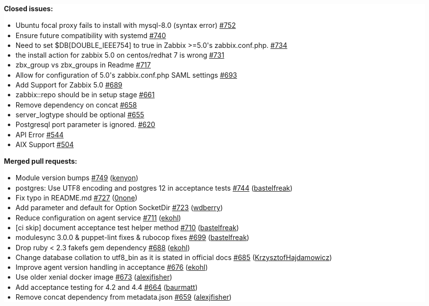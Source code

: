 **Closed issues:**

- Ubuntu focal proxy fails to install with mysql-8.0 \(syntax error\) [\#752](https://github.com/voxpupuli/puppet-zabbix/issues/752)
- Ensure future compatibility with systemd [\#740](https://github.com/voxpupuli/puppet-zabbix/issues/740)
- Need to set $DB\[DOUBLE\_IEEE754\] to true in Zabbix \>=5.0's zabbix.conf.php. [\#734](https://github.com/voxpupuli/puppet-zabbix/issues/734)
- the install action for zabbix 5.0 on centos/redhat 7 is wrong [\#731](https://github.com/voxpupuli/puppet-zabbix/issues/731)
- zbx\_group vs zbx\_groups in Readme [\#717](https://github.com/voxpupuli/puppet-zabbix/issues/717)
- Allow for configuration of 5.0's zabbix.conf.php SAML settings [\#693](https://github.com/voxpupuli/puppet-zabbix/issues/693)
- Add Support for Zabbix 5.0 [\#689](https://github.com/voxpupuli/puppet-zabbix/issues/689)
- zabbix::repo should be in setup stage [\#661](https://github.com/voxpupuli/puppet-zabbix/issues/661)
- Remove dependency on concat [\#658](https://github.com/voxpupuli/puppet-zabbix/issues/658)
- server\_logtype should be optional [\#655](https://github.com/voxpupuli/puppet-zabbix/issues/655)
- Postgresql port parameter is ignored. [\#620](https://github.com/voxpupuli/puppet-zabbix/issues/620)
- API Error [\#544](https://github.com/voxpupuli/puppet-zabbix/issues/544)
- AIX Support [\#504](https://github.com/voxpupuli/puppet-zabbix/issues/504)

**Merged pull requests:**

- Module version bumps [\#749](https://github.com/voxpupuli/puppet-zabbix/pull/749) ([kenyon](https://github.com/kenyon))
- postgres: Use UTF8 encoding and postgres 12 in acceptance tests [\#744](https://github.com/voxpupuli/puppet-zabbix/pull/744) ([bastelfreak](https://github.com/bastelfreak))
- Fix typo in README.md [\#727](https://github.com/voxpupuli/puppet-zabbix/pull/727) ([0none](https://github.com/0none))
- Add parameter and default for Option SocketDir [\#723](https://github.com/voxpupuli/puppet-zabbix/pull/723) ([wdberry](https://github.com/wdberry))
- Reduce configuration on agent service [\#711](https://github.com/voxpupuli/puppet-zabbix/pull/711) ([ekohl](https://github.com/ekohl))
- \[ci skip\] document acceptance test helper method [\#710](https://github.com/voxpupuli/puppet-zabbix/pull/710) ([bastelfreak](https://github.com/bastelfreak))
- modulesync 3.0.0 & puppet-lint fixes & rubocop fixes [\#699](https://github.com/voxpupuli/puppet-zabbix/pull/699) ([bastelfreak](https://github.com/bastelfreak))
- Drop ruby \< 2.3 fakefs gem dependency [\#688](https://github.com/voxpupuli/puppet-zabbix/pull/688) ([ekohl](https://github.com/ekohl))
- Change database collation to utf8\_bin as it is stated in official docs [\#685](https://github.com/voxpupuli/puppet-zabbix/pull/685) ([KrzysztofHajdamowicz](https://github.com/KrzysztofHajdamowicz))
- Improve agent version handling in acceptance [\#676](https://github.com/voxpupuli/puppet-zabbix/pull/676) ([ekohl](https://github.com/ekohl))
- Use older xenial docker image [\#673](https://github.com/voxpupuli/puppet-zabbix/pull/673) ([alexjfisher](https://github.com/alexjfisher))
- Add acceptance testing for 4.2 and 4.4 [\#664](https://github.com/voxpupuli/puppet-zabbix/pull/664) ([baurmatt](https://github.com/baurmatt))
- Remove concat dependency from metadata.json [\#659](https://github.com/voxpupuli/puppet-zabbix/pull/659) ([alexjfisher](https://github.com/alexjfisher))
